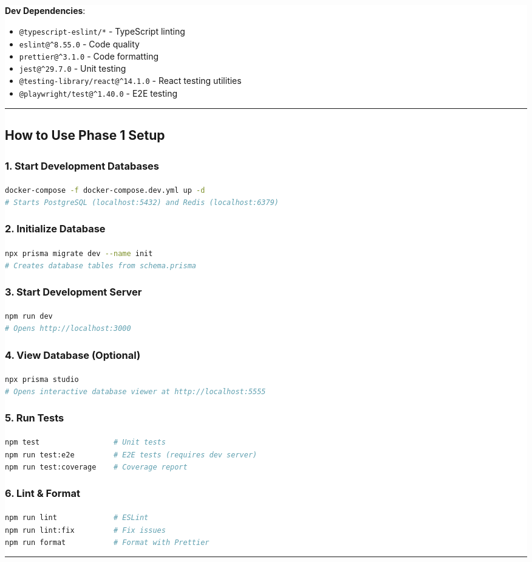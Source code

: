 **Dev Dependencies**:
- `@typescript-eslint/*` - TypeScript linting
- `eslint@^8.55.0` - Code quality
- `prettier@^3.1.0` - Code formatting
- `jest@^29.7.0` - Unit testing
- `@testing-library/react@^14.1.0` - React testing utilities
- `@playwright/test@^1.40.0` - E2E testing

---

## How to Use Phase 1 Setup

### 1. Start Development Databases

```bash
docker-compose -f docker-compose.dev.yml up -d
# Starts PostgreSQL (localhost:5432) and Redis (localhost:6379)
```

### 2. Initialize Database

```bash
npx prisma migrate dev --name init
# Creates database tables from schema.prisma
```

### 3. Start Development Server

```bash
npm run dev
# Opens http://localhost:3000
```

### 4. View Database (Optional)

```bash
npx prisma studio
# Opens interactive database viewer at http://localhost:5555
```

### 5. Run Tests

```bash
npm test                 # Unit tests
npm run test:e2e         # E2E tests (requires dev server)
npm run test:coverage    # Coverage report
```

### 6. Lint & Format

```bash
npm run lint             # ESLint
npm run lint:fix         # Fix issues
npm run format           # Format with Prettier
```

---